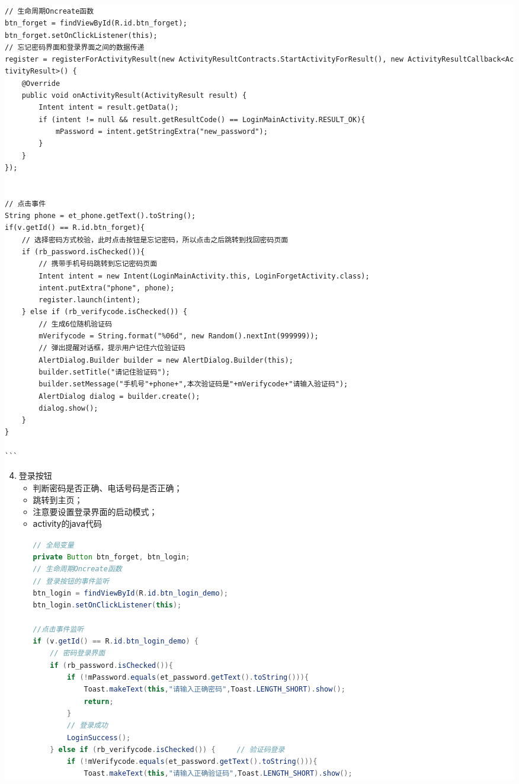     // 生命周期Oncreate函数
    btn_forget = findViewById(R.id.btn_forget);
    btn_forget.setOnClickListener(this);
    // 忘记密码界面和登录界面之间的数据传递
    register = registerForActivityResult(new ActivityResultContracts.StartActivityForResult(), new ActivityResultCallback<ActivityResult>() {
        @Override
        public void onActivityResult(ActivityResult result) {
            Intent intent = result.getData();
            if (intent != null && result.getResultCode() == LoginMainActivity.RESULT_OK){
                mPassword = intent.getStringExtra("new_password");
            }
        }
    });
    

    // 点击事件
    String phone = et_phone.getText().toString();
    if(v.getId() == R.id.btn_forget){
        // 选择密码方式校验，此时点击按钮是忘记密码，所以点击之后跳转到找回密码页面
        if (rb_password.isChecked()){
            // 携带手机号码跳转到忘记密码页面
            Intent intent = new Intent(LoginMainActivity.this, LoginForgetActivity.class);
            intent.putExtra("phone", phone);
            register.launch(intent);
        } else if (rb_verifycode.isChecked()) {
            // 生成6位随机验证码
            mVerifycode = String.format("%06d", new Random().nextInt(999999));
            // 弹出提醒对话框，提示用户记住六位验证码
            AlertDialog.Builder builder = new AlertDialog.Builder(this);
            builder.setTitle("请记住验证码");
            builder.setMessage("手机号"+phone+",本次验证码是"+mVerifycode+"请输入验证码");
            AlertDialog dialog = builder.create();
            dialog.show();
        }
    }

    ```


4. 登录按钮
    - 判断密码是否正确、电话号码是否正确；
    - 跳转到主页；
    - 注意要设置登录界面的启动模式；
    - activity的java代码
        ```java
        // 全局变量
        private Button btn_forget, btn_login;
        // 生命周期Oncreate函数
        // 登录按钮的事件监听
        btn_login = findViewById(R.id.btn_login_demo);
        btn_login.setOnClickListener(this);

        //点击事件监听
        if (v.getId() == R.id.btn_login_demo) {
            // 密码登录界面
            if (rb_password.isChecked()){
                if (!mPassword.equals(et_password.getText().toString())){
                    Toast.makeText(this,"请输入正确密码",Toast.LENGTH_SHORT).show();
                    return;
                }
                // 登录成功
                LoginSuccess();
            } else if (rb_verifycode.isChecked()) {     // 验证码登录
                if (!mVerifycode.equals(et_password.getText().toString())){
                    Toast.makeText(this,"请输入正确验证码",Toast.LENGTH_SHORT).show();